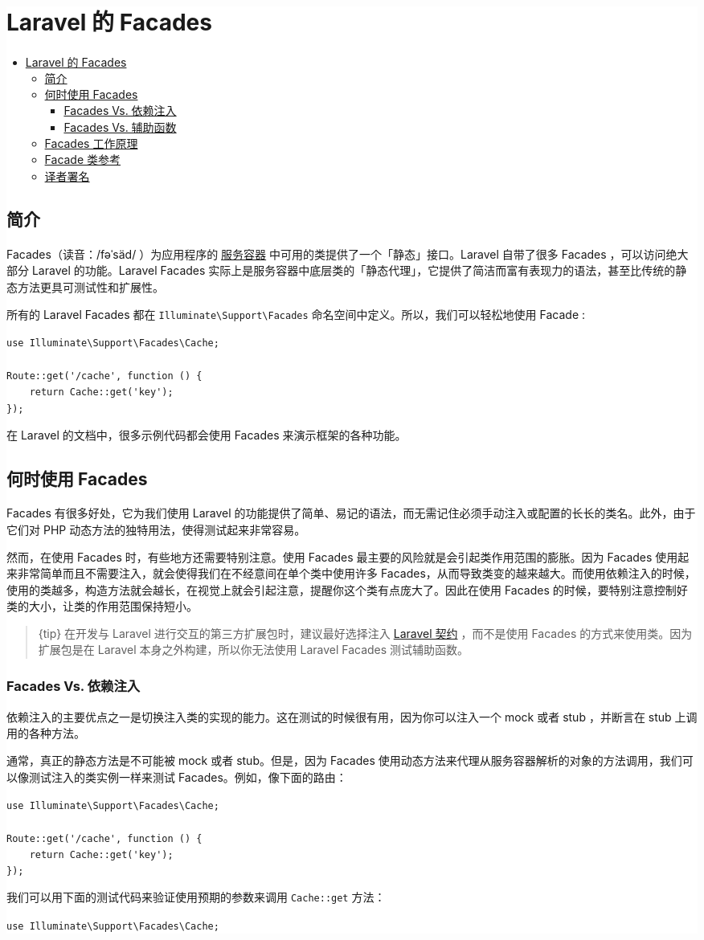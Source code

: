 # Laravel 的 Facades

- [Laravel 的 Facades](#laravel-的-facades)
  - [简介](#简介)
  - [何时使用 Facades](#何时使用-facades)
    - [Facades Vs. 依赖注入](#facades-vs-依赖注入)
    - [Facades Vs. 辅助函数](#facades-vs-辅助函数)
  - [Facades 工作原理](#facades-工作原理)
  - [Facade 类参考](#facade-类参考)
  - [译者署名](#译者署名)


## 简介

Facades（读音：/fəˈsäd/ ）为应用程序的 [服务容器](/docs/{{version}}/container) 中可用的类提供了一个「静态」接口。Laravel 自带了很多 Facades ，可以访问绝大部分 Laravel 的功能。Laravel Facades 实际上是服务容器中底层类的「静态代理」，它提供了简洁而富有表现力的语法，甚至比传统的静态方法更具可测试性和扩展性。

所有的 Laravel Facades 都在 `Illuminate\Support\Facades` 命名空间中定义。所以，我们可以轻松地使用 Facade :

    use Illuminate\Support\Facades\Cache;

    Route::get('/cache', function () {
        return Cache::get('key');
    });

在 Laravel 的文档中，很多示例代码都会使用 Facades 来演示框架的各种功能。


## 何时使用 Facades

Facades 有很多好处，它为我们使用 Laravel 的功能提供了简单、易记的语法，而无需记住必须手动注入或配置的长长的类名。此外，由于它们对 PHP 动态方法的独特用法，使得测试起来非常容易。

然而，在使用 Facades 时，有些地方还需要特别注意。使用 Facades 最主要的风险就是会引起类作用范围的膨胀。因为 Facades 使用起来非常简单而且不需要注入，就会使得我们在不经意间在单个类中使用许多 Facades，从而导致类变的越来越大。而使用依赖注入的时候，使用的类越多，构造方法就会越长，在视觉上就会引起注意，提醒你这个类有点庞大了。因此在使用 Facades 的时候，要特别注意控制好类的大小，让类的作用范围保持短小。

> {tip} 在开发与 Laravel 进行交互的第三方扩展包时，建议最好选择注入 [Laravel 契约](/docs/{{version}}/contracts) ，而不是使用 Facades 的方式来使用类。因为扩展包是在 Laravel 本身之外构建，所以你无法使用 Laravel Facades 测试辅助函数。


### Facades Vs. 依赖注入

依赖注入的主要优点之一是切换注入类的实现的能力。这在测试的时候很有用，因为你可以注入一个 mock 或者 stub ，并断言在 stub 上调用的各种方法。

通常，真正的静态方法是不可能被 mock 或者 stub。但是，因为 Facades 使用动态方法来代理从服务容器解析的对象的方法调用，我们可以像测试注入的类实例一样来测试 Facades。例如，像下面的路由：

    use Illuminate\Support\Facades\Cache;

    Route::get('/cache', function () {
        return Cache::get('key');
    });

我们可以用下面的测试代码来验证使用预期的参数来调用 `Cache::get` 方法：

    use Illuminate\Support\Facades\Cache;
